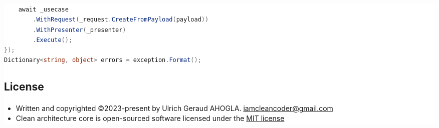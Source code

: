 ```csharp
    await _usecase
        .WithRequest(_request.CreateFromPayload(payload))
        .WithPresenter(_presenter)
        .Execute();
});
Dictionary<string, object> errors = exception.Format();
```

## License

- Written and copyrighted ©2023-present by Ulrich Geraud AHOGLA. <iamcleancoder@gmail.com>
- Clean architecture core is open-sourced software licensed under the [MIT license](http://www.opensource.org/licenses/mit-license.php)